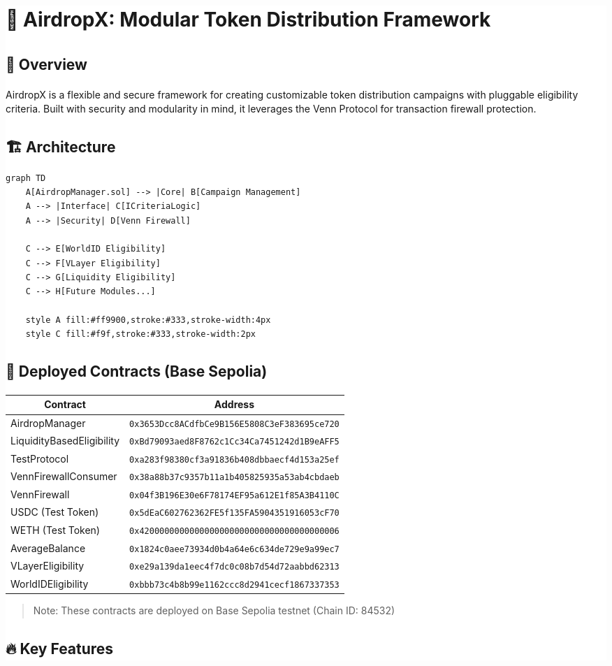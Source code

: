 # 🌈 AirdropX: Modular Token Distribution Framework

## 🎯 Overview
AirdropX is a flexible and secure framework for creating customizable token distribution campaigns with pluggable eligibility criteria. Built with security and modularity in mind, it leverages the Venn Protocol for transaction firewall protection.

## 🏗️ Architecture

```mermaid
graph TD
    A[AirdropManager.sol] --> |Core| B[Campaign Management]
    A --> |Interface| C[ICriteriaLogic]
    A --> |Security| D[Venn Firewall]
    
    C --> E[WorldID Eligibility]
    C --> F[VLayer Eligibility]
    C --> G[Liquidity Eligibility]
    C --> H[Future Modules...]

    style A fill:#ff9900,stroke:#333,stroke-width:4px
    style C fill:#f9f,stroke:#333,stroke-width:2px
```
## 🔗 Deployed Contracts (Base Sepolia)

| Contract | Address | 
|----------|---------|
| AirdropManager | `0x3653Dcc8ACdfbCe9B156E5808C3eF383695ce720` |
| LiquidityBasedEligibility | `0xBd79093aed8F8762c1Cc34Ca7451242d1B9eAFF5` |
| TestProtocol | `0xa283f98380cf3a91836b408dbbaecf4d153a25ef` |
| VennFirewallConsumer | `0x38a88b37c9357b11a1b405825935a53ab4cbdaeb` |
| VennFirewall | `0x04f3B196E30e6F78174EF95a612E1f85A3B4110C` |
| USDC (Test Token) | `0x5dEaC602762362FE5f135FA5904351916053cF70` |
| WETH (Test Token) | `0x4200000000000000000000000000000000000006` |
| AverageBalance | `0x1824c0aee73934d0b4a64e6c634de729e9a99ec7` |
| VLayerEligibility | `0xe29a139da1eec4f7dc0c08b7d54d72aabbd62313` |
| WorldIDEligibility | `0xbbb73c4b8b99e1162ccc8d2941cecf1867337353` |

> Note: These contracts are deployed on Base Sepolia testnet (Chain ID: 84532)

## 🔥 Key Features
